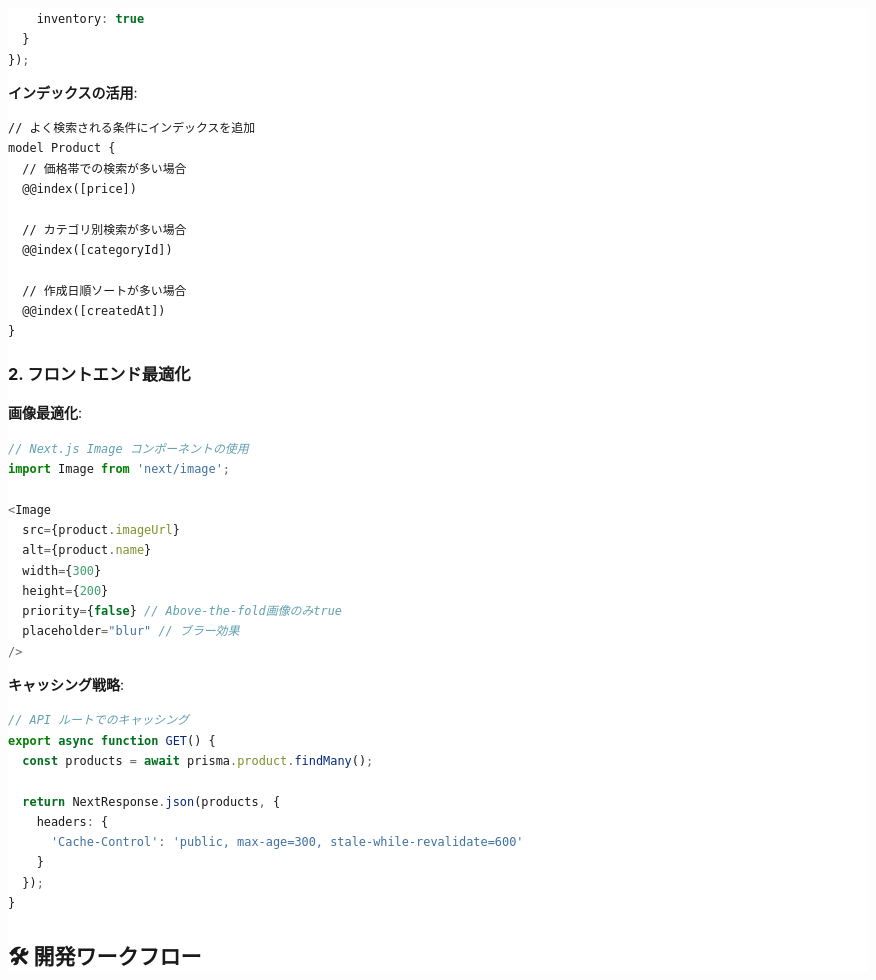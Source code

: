 ```typescript
    inventory: true
  }
});
```

**インデックスの活用**:
```prisma
// よく検索される条件にインデックスを追加
model Product {
  // 価格帯での検索が多い場合
  @@index([price])
  
  // カテゴリ別検索が多い場合  
  @@index([categoryId])
  
  // 作成日順ソートが多い場合
  @@index([createdAt])
}
```

### 2. フロントエンド最適化

**画像最適化**:
```typescript
// Next.js Image コンポーネントの使用
import Image from 'next/image';

<Image
  src={product.imageUrl}
  alt={product.name}
  width={300}
  height={200}
  priority={false} // Above-the-fold画像のみtrue
  placeholder="blur" // ブラー効果
/>
```

**キャッシング戦略**:
```typescript
// API ルートでのキャッシング
export async function GET() {
  const products = await prisma.product.findMany();
  
  return NextResponse.json(products, {
    headers: {
      'Cache-Control': 'public, max-age=300, stale-while-revalidate=600'
    }
  });
}
```

## 🛠️ 開発ワークフロー
